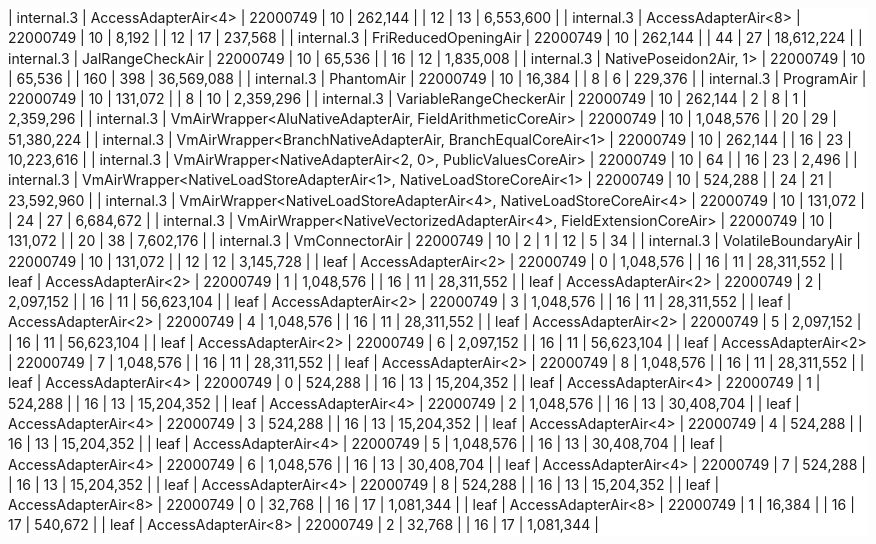| internal.3 | AccessAdapterAir<4> | 22000749 | 10 | 262,144 |  | 12 | 13 | 6,553,600 | 
| internal.3 | AccessAdapterAir<8> | 22000749 | 10 | 8,192 |  | 12 | 17 | 237,568 | 
| internal.3 | FriReducedOpeningAir | 22000749 | 10 | 262,144 |  | 44 | 27 | 18,612,224 | 
| internal.3 | JalRangeCheckAir | 22000749 | 10 | 65,536 |  | 16 | 12 | 1,835,008 | 
| internal.3 | NativePoseidon2Air<BabyBearParameters>, 1> | 22000749 | 10 | 65,536 |  | 160 | 398 | 36,569,088 | 
| internal.3 | PhantomAir | 22000749 | 10 | 16,384 |  | 8 | 6 | 229,376 | 
| internal.3 | ProgramAir | 22000749 | 10 | 131,072 |  | 8 | 10 | 2,359,296 | 
| internal.3 | VariableRangeCheckerAir | 22000749 | 10 | 262,144 | 2 | 8 | 1 | 2,359,296 | 
| internal.3 | VmAirWrapper<AluNativeAdapterAir, FieldArithmeticCoreAir> | 22000749 | 10 | 1,048,576 |  | 20 | 29 | 51,380,224 | 
| internal.3 | VmAirWrapper<BranchNativeAdapterAir, BranchEqualCoreAir<1> | 22000749 | 10 | 262,144 |  | 16 | 23 | 10,223,616 | 
| internal.3 | VmAirWrapper<NativeAdapterAir<2, 0>, PublicValuesCoreAir> | 22000749 | 10 | 64 |  | 16 | 23 | 2,496 | 
| internal.3 | VmAirWrapper<NativeLoadStoreAdapterAir<1>, NativeLoadStoreCoreAir<1> | 22000749 | 10 | 524,288 |  | 24 | 21 | 23,592,960 | 
| internal.3 | VmAirWrapper<NativeLoadStoreAdapterAir<4>, NativeLoadStoreCoreAir<4> | 22000749 | 10 | 131,072 |  | 24 | 27 | 6,684,672 | 
| internal.3 | VmAirWrapper<NativeVectorizedAdapterAir<4>, FieldExtensionCoreAir> | 22000749 | 10 | 131,072 |  | 20 | 38 | 7,602,176 | 
| internal.3 | VmConnectorAir | 22000749 | 10 | 2 | 1 | 12 | 5 | 34 | 
| internal.3 | VolatileBoundaryAir | 22000749 | 10 | 131,072 |  | 12 | 12 | 3,145,728 | 
| leaf | AccessAdapterAir<2> | 22000749 | 0 | 1,048,576 |  | 16 | 11 | 28,311,552 | 
| leaf | AccessAdapterAir<2> | 22000749 | 1 | 1,048,576 |  | 16 | 11 | 28,311,552 | 
| leaf | AccessAdapterAir<2> | 22000749 | 2 | 2,097,152 |  | 16 | 11 | 56,623,104 | 
| leaf | AccessAdapterAir<2> | 22000749 | 3 | 1,048,576 |  | 16 | 11 | 28,311,552 | 
| leaf | AccessAdapterAir<2> | 22000749 | 4 | 1,048,576 |  | 16 | 11 | 28,311,552 | 
| leaf | AccessAdapterAir<2> | 22000749 | 5 | 2,097,152 |  | 16 | 11 | 56,623,104 | 
| leaf | AccessAdapterAir<2> | 22000749 | 6 | 2,097,152 |  | 16 | 11 | 56,623,104 | 
| leaf | AccessAdapterAir<2> | 22000749 | 7 | 1,048,576 |  | 16 | 11 | 28,311,552 | 
| leaf | AccessAdapterAir<2> | 22000749 | 8 | 1,048,576 |  | 16 | 11 | 28,311,552 | 
| leaf | AccessAdapterAir<4> | 22000749 | 0 | 524,288 |  | 16 | 13 | 15,204,352 | 
| leaf | AccessAdapterAir<4> | 22000749 | 1 | 524,288 |  | 16 | 13 | 15,204,352 | 
| leaf | AccessAdapterAir<4> | 22000749 | 2 | 1,048,576 |  | 16 | 13 | 30,408,704 | 
| leaf | AccessAdapterAir<4> | 22000749 | 3 | 524,288 |  | 16 | 13 | 15,204,352 | 
| leaf | AccessAdapterAir<4> | 22000749 | 4 | 524,288 |  | 16 | 13 | 15,204,352 | 
| leaf | AccessAdapterAir<4> | 22000749 | 5 | 1,048,576 |  | 16 | 13 | 30,408,704 | 
| leaf | AccessAdapterAir<4> | 22000749 | 6 | 1,048,576 |  | 16 | 13 | 30,408,704 | 
| leaf | AccessAdapterAir<4> | 22000749 | 7 | 524,288 |  | 16 | 13 | 15,204,352 | 
| leaf | AccessAdapterAir<4> | 22000749 | 8 | 524,288 |  | 16 | 13 | 15,204,352 | 
| leaf | AccessAdapterAir<8> | 22000749 | 0 | 32,768 |  | 16 | 17 | 1,081,344 | 
| leaf | AccessAdapterAir<8> | 22000749 | 1 | 16,384 |  | 16 | 17 | 540,672 | 
| leaf | AccessAdapterAir<8> | 22000749 | 2 | 32,768 |  | 16 | 17 | 1,081,344 | 